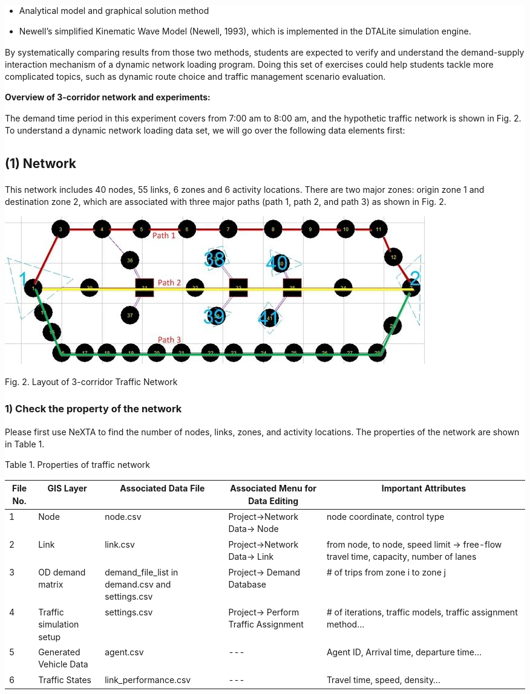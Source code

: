 -   Analytical model and graphical solution method

-   Newell’s simplified Kinematic Wave Model (Newell, 1993), which is
    implemented in the DTALite simulation engine.

By systematically comparing results from those two methods, students are
expected to verify and understand the demand-supply interaction mechanism of a
dynamic network loading program. Doing this set of exercises could help students
tackle more complicated topics, such as dynamic route choice and traffic
management scenario evaluation.

**Overview of 3-corridor network and experiments:**

The demand time period in this experiment covers from 7:00 am to 8:00 am, and
the hypothetic traffic network is shown in Fig. 2. To understand a dynamic
network loading data set, we will go over the following data elements first:

## (1) Network

This network includes 40 nodes, 55 links, 6 zones and 6 activity locations.
There are two major zones: origin zone 1 and destination zone 2, which are
associated with three major paths (path 1, path 2, and path 3) as shown in Fig.
2.

![](media/8bb3f6cd4bc7bf013a7cf62fec988efa.jpeg)

Fig. 2. Layout of 3-corridor Traffic Network

### 1) Check the property of the network

Please first use NeXTA to find the number of nodes, links, zones, and activity
locations. The properties of the network are shown in Table 1.

Table 1. Properties of traffic network

| **File No.** | **GIS Layer**            | **Associated Data File**                                                                                                                           | **Associated Menu for Data Editing**  | **Important Attributes**                                                             |
|--------------|--------------------------|----------------------------------------------------------------------------------------------------------------------------------------------------|---------------------------------------|--------------------------------------------------------------------------------------|
| 1            | Node                     | node.csv[](https://docs.google.com/spreadsheet/ccc?key=0AuAme-zXfj7pdDdrTWlVd2FoSzZyZGo0LTRhdm9lMEE#gid=0)                                         | Project-\>Network Data-\> Node        | node coordinate, control type                                                        |
| 2            | Link                     | link.csv[](https://docs.google.com/spreadsheet/ccc?key=0AuAme-zXfj7pdDlXTVh3Y25GcFpVMTZGcXVUeGx2eXc#gid=0)                                         | Project-\>Network Data-\> Link        | from node, to node, speed limit -\> free-flow travel time, capacity, number of lanes |
| 3            | OD demand matrix         | demand_file_list in  demand.csv and settings.csv[](https://docs.google.com/spreadsheet/ccc?key=0AuAme-zXfj7pdGFNeVlmNmVQbUY2QXBEa2thMmxRR1E#gid=0) | Project-\> Demand Database            | \# of trips from zone i to zone j                                                    |
| 4            | Traffic simulation setup | settings.csv[](https://docs.google.com/spreadsheet/ccc?key=0AuAme-zXfj7pdHhhdXdlY18wYjBhenFSa3JHVUREMXc#gid=0)                                     | Project-\> Perform Traffic Assignment | \# of iterations, traffic models, traffic assignment method…                         |
| 5            | Generated Vehicle Data   | agent.csv[](https://docs.google.com/spreadsheet/ccc?key=0AuAme-zXfj7pdGQ5dE4yTFdvX2hKY2Exb2s1NFhCclE#gid=0)                                        | \---                                  | Agent ID, Arrival time, departure time…                                              |
| 6            | Traffic States           | link_performance.csv[](https://docs.google.com/spreadsheet/ccc?key=0AuAme-zXfj7pdGZwUmt5UDVzUEFrUzF5MmdUS21NYnc#gid=0)                             | \---                                  | Travel time, speed, density…                                                         |

